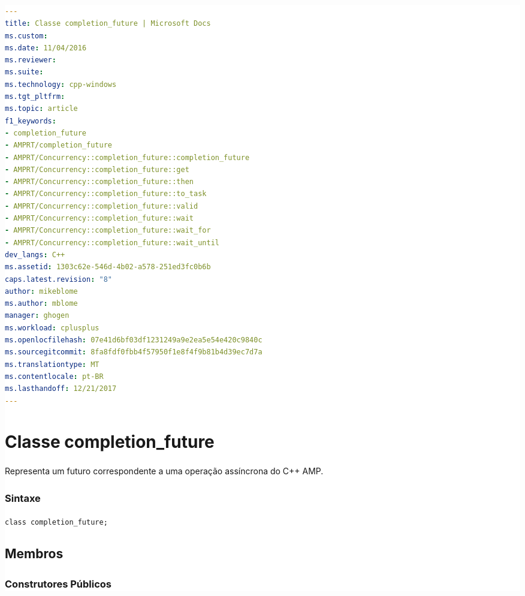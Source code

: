 ```yaml
---
title: Classe completion_future | Microsoft Docs
ms.custom: 
ms.date: 11/04/2016
ms.reviewer: 
ms.suite: 
ms.technology: cpp-windows
ms.tgt_pltfrm: 
ms.topic: article
f1_keywords:
- completion_future
- AMPRT/completion_future
- AMPRT/Concurrency::completion_future::completion_future
- AMPRT/Concurrency::completion_future::get
- AMPRT/Concurrency::completion_future::then
- AMPRT/Concurrency::completion_future::to_task
- AMPRT/Concurrency::completion_future::valid
- AMPRT/Concurrency::completion_future::wait
- AMPRT/Concurrency::completion_future::wait_for
- AMPRT/Concurrency::completion_future::wait_until
dev_langs: C++
ms.assetid: 1303c62e-546d-4b02-a578-251ed3fc0b6b
caps.latest.revision: "8"
author: mikeblome
ms.author: mblome
manager: ghogen
ms.workload: cplusplus
ms.openlocfilehash: 07e41d6bf03df1231249a9e2ea5e54e420c9840c
ms.sourcegitcommit: 8fa8fdf0fbb4f57950f1e8f4f9b81b4d39ec7d7a
ms.translationtype: MT
ms.contentlocale: pt-BR
ms.lasthandoff: 12/21/2017
---
```

# <a name="completionfuture-class"></a>Classe completion_future
Representa um futuro correspondente a uma operação assíncrona do C++ AMP.  
  
### <a name="syntax"></a>Sintaxe  
  
```  
class completion_future;  
```  
  
## <a name="members"></a>Membros  
  
### <a name="public-constructors"></a>Construtores Públicos  
  